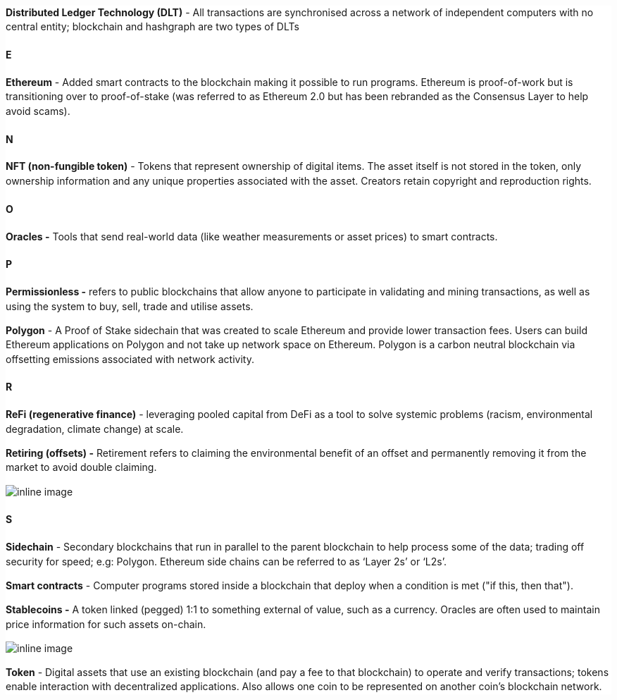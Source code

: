**Distributed Ledger Technology (DLT)** - All transactions are synchronised across a network of independent computers with no central entity; blockchain and hashgraph are two types of DLTs

#### E

**Ethereum** - Added smart contracts to the blockchain making it possible to run programs. Ethereum is proof-of-work but is transitioning over to proof-of-stake (was referred to as Ethereum 2.0 but has been rebranded as the Consensus Layer to help avoid scams).

#### N

**NFT (non-fungible token)** - Tokens that represent ownership of digital items. The asset itself is not stored in the token, only ownership information and any unique properties associated with the asset. Creators retain copyright and reproduction rights.

#### O

**Oracles -** Tools that send real-world data (like weather measurements or asset prices) to smart contracts.

#### P

**Permissionless -** refers to public blockchains that allow anyone to participate in validating and mining transactions, as well as using the system to buy, sell, trade and utilise assets.

**Polygon** - A Proof of Stake sidechain that was created to scale Ethereum and provide lower transaction fees. Users can build Ethereum applications on Polygon and not take up network space on Ethereum. Polygon is a carbon neutral blockchain via offsetting emissions associated with network activity.

#### R

**ReFi (regenerative finance)** - leveraging pooled capital from DeFi as a tool to solve systemic problems (racism, environmental degradation, climate change) at scale.

**Retiring (offsets) -** Retirement refers to claiming the environmental benefit of an offset and permanently removing it from the market to avoid double claiming.

![inline image](https://www.klimadao.finance/\_next/image?url=https%3A%2F%2Fcdn.sanity.io%2Fimages%2Fdk34t4vc%2Fproduction%2F95e1590d8a284489a6785ceada7ff23bd45577a5-1024x768.gif\&w=3840\&q=75)

#### S

**Sidechain** - Secondary blockchains that run in parallel to the parent blockchain to help process some of the data; trading off security for speed; e.g: Polygon. Ethereum side chains can be referred to as ‘Layer 2s’ or ‘L2s’.

**Smart contracts** - Computer programs stored inside a blockchain that deploy when a condition is met ("if this, then that").

**Stablecoins -** A token linked (pegged) 1:1 to something external of value, such as a currency. Oracles are often used to maintain price information for such assets on-chain.

![inline image](https://www.klimadao.finance/\_next/image?url=https%3A%2F%2Fcdn.sanity.io%2Fimages%2Fdk34t4vc%2Fproduction%2Fcd6beecb3274d3a3a718956e5437f52127097249-1237x709.png\&w=3840\&q=75)

**Token** - Digital assets that use an existing blockchain (and pay a fee to that blockchain) to operate and verify transactions; tokens enable interaction with decentralized applications. Also allows one coin to be represented on another coin’s blockchain network.
